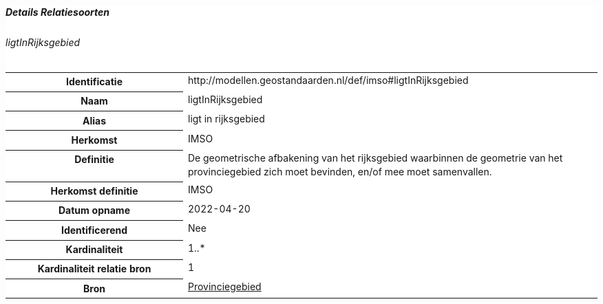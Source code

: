 </section>



<section class="notoc">
<h5>Details Relatiesoorten</h5>
<section class="notoc" id="informatiemodel_imsor_cm_domein_bestuurlijk_gebied_objecttype_provinciegebied_relatiesoort_ligt_in_rijksgebied">
<h6>ligtInRijksgebied</h6>
<table style="width: 100%">
<colgroup style="width: 30%"></colgroup>
<colgroup style="width: 70%"></colgroup>
<tr>
<th>Identificatie</th>
<td>http://modellen.geostandaarden.nl/def/imso#ligtInRijksgebied</td>
</tr>
<tr>
<th>Naam</th>
<td>ligtInRijksgebied</td>
</tr>
<tr>
<th>Alias</th>
<td>ligt in rijksgebied</td>
</tr>
<tr>
<th>Herkomst</th>
<td>IMSO</td>
</tr>
<tr>
<th>Definitie</th>
<td>De geometrische afbakening van het rijksgebied waarbinnen de geometrie van het provinciegebied zich moet bevinden, en/of mee moet samenvallen.</td>
</tr>
<tr>
<th>Herkomst definitie</th>
<td>IMSO</td>
</tr>
<tr>
<th>Datum opname</th>
<td>2022-04-20</td>
</tr>
<tr>
<th>Identificerend</th>
<td>Nee</td>
</tr>
<tr>
<th>Kardinaliteit</th>
<td>1..*</td>
</tr>
<tr>
<th>Kardinaliteit relatie bron</th>
<td>1</td>
</tr>
<tr>
<th>Bron</th>
<td>
<a class="link" href="#informatiemodel_imsor_cm_domein_bestuurlijk_gebied_objecttype_provinciegebied">Provinciegebied</a>
</td>
</tr>
<tbody>
</tbody>
</table>
</section>
</section>